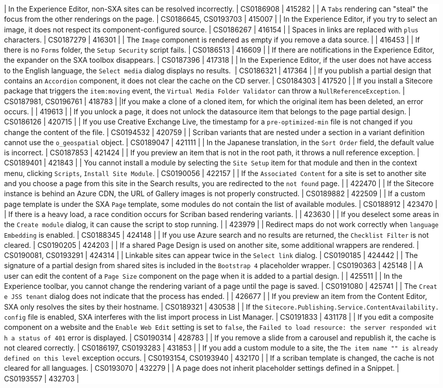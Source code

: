  | ​​​In the Experience Editor, non-SXA sites can be resolved incorrectly​. | CS0186908 | 415282 |
 | A `Tabs` rendering can "steal" the focus from the other renderings on the page. | CS0186645, CS0193703 | 415007 |
 | ​​​In the Experience Editor, if you try to select an image, it does not respect its component-configured source. | CS0186267 | 416154 |
 | Spaces in links are replaced with `plus` characters. | CS0187279 | 416301 |
 | ​​​The `Image` component is rendered as empty if you remove a data source. |  | 416453 |
 | ​​​If there is no `Forms` folder, the `Setup Security` script fails​. | CS0186513 | 416609 |
 | If there are notifications in the Experience Editor, the expander on the SXA toolbox disappears. | CS0187396 | 417318 |
 | ​​​In the Experience Editor, if the user does not have access to the English language, the `Select media` dialog displays no results. ​ | CS0186321 | 417364 |
 | If you publish a partial design that contains an `Accordion` component, it does not clear the cache on the CD server. | CS0184303 | 417520 |
 | ​​​If you install a Sitecore package that triggers the `item:moving` event, the `Virtual Media Folder Validator` can throw a `NullReferenceException`. | CS0187981, CS0196761 | 418783 |
 | ​​​If you make a clone of a cloned item, for which the original item has been deleted, an error occurs. |  | 419613 |
 | ​​​If you unlock a page, it does not unlock the datasource item that belongs to the page partial design. | CS0186126 | 420715 |
 | If you use Creative Exchange Live, the timestamp for a `pre-optimized-min` file is not changed if you change the content of the file. | CS0194532 | 420759 |
 | ​​​Scriban variants that are nested under a section in a variant definition cannot use the `o_geospatial` object. | CS0189047 | 421111 |
 | ​​​In the Japanese translation, in the `Sort Order` field, the default value is incorrect. | CS0187853 | 421424 |
 | ​​​If you preview an item that is not in the root path, it throws a null reference exception. | CS0189401 | 421843 |
 | You cannot install a module by selecting the `Site Setup` item for that module and then in the context menu, clicking `Scripts`, `Install Site Module`. | CS0190056 | 422157 |
 | ​​​If the `Associated Content` for a site is set to another site and you choose a page from this site in the Search results, you are redirected to the `not found` page. |  | 422470 |
 | ​​​If the Sitecore instance is behind an Azure CDN, the URL of Gallery images is not properly constructed​. | CS0189882 | 422509 |
 | ​​​If a custom page template is under the SXA `Page` template, some modules do not contain the list of available modules​. | CS0188912 | 423470 |
 | If there is a heavy load, a race condition occurs for Scriban based rendering variants. |  | 423630 |
 | ​​​If you deselect some areas in the `Create module` dialog, it can cause the script to stop running. |  | 423979 |
 | ​​​Redirect maps do not work correctly when `languageEmbedding` is enabled. | CS0188345 | 424148 |
 | If you use Azure search and no results are returned, the `Checklist Filter` is not cleared.​​​ | CS0190205 | 424203 |
 | If a shared Page Design is used on another site, some additional wrappers are rendered​. | CS0190081, CS0193291 | 424314 |
 | ​​​Linkable sites can appear twice in the `Select link` dialog. | CS0190185 | 424442 |
 | ​​​The signature of a partial design from shared sites is included in the `Bootstrap 4` placeholder wrapper. | CS0190363 | 425148 |
 | ​​​A user can edit the content of a `Page Size` component on the page when it is added to a partial design. |  | 425511 |
 | In the Experience toolbar, you cannot change the rendering variant of a page until the page is saved. | CS0191080 | 425741 |
 | ​​​The `Create JSS tenant` dialog does not indicate that the process has ended. |  | 426677 |
 | ​​​If you preview an item from the Content Editor, SXA only resolves the sites by their hostname​. | CS0189321 | 430538 |
 | ​​​If the `Sitecore.Publishing.Service.ContentAvailability.config` file is enabled, SXA interferes with the list import process in List Manager​. | CS0191833 | 431178 |
 | If you edit a composite component on a website and the `Enable Web Edit` setting is set to `false`, the `Failed to load resource: the server responded with a status of 401` error is displayed.​ | CS0190314 | 428783 |
 | ​​​If you remove a slide from a carousel and republish it, the cache is not cleared correctly​. | CS0186197, CS0193283 | 431853 |
 | ​​​If you add a custom module to a site, the `The item name "" is already defined on this level` exception occurs​. | CS0193154, CS0193940 | 432170 |
 | ​​​If a scriban template is changed, the cache is not cleared for all languages. | CS0193070 | 432279 |
 | A page does not inherit placeholder settings defined in a Snippet. | CS0193557 | 432703 |